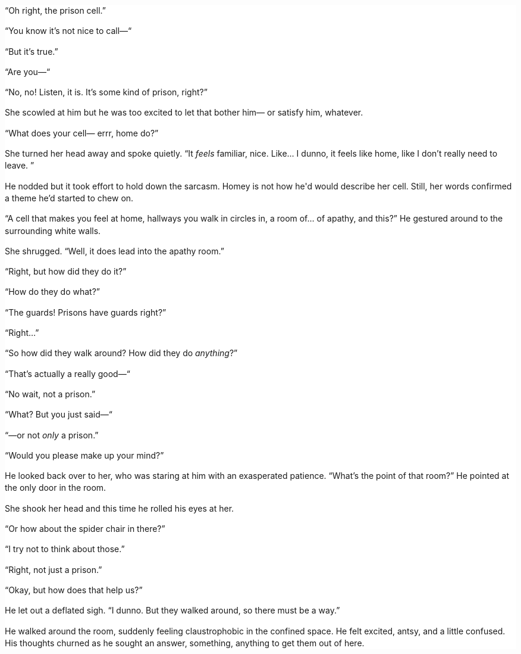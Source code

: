 “Oh right, the prison cell.”

“You know it’s not nice to call—“

“But it’s true.”

“Are you—“

“No, no! Listen, it is. It’s some kind of prison, right?”

She scowled at him but he was too excited to let that bother him— or satisfy him, whatever.

“What does your cell— errr, home do?”

She turned her head away and spoke quietly. “It _feels_ familiar, nice. Like… I dunno, it feels like home, like I don’t really need to leave. ”

He nodded but it took effort to hold down the sarcasm. Homey is not how he'd would describe her cell. Still, her words confirmed a theme he’d started to chew on.

“A cell that makes you feel at home, hallways you walk in circles in, a room of… of apathy, and this?”  He gestured around to the surrounding white walls.

She shrugged. “Well, it does lead into the apathy room.”

“Right, but how did they do it?”

“How do they do what?”

“The guards! Prisons have guards right?”

“Right…”

“So how did they walk around? How did they do _anything_?”

“That’s actually a really good—“

“No wait, not a prison.”

“What? But you just said—“

“—or not _only_ a prison.”

“Would you please make up your mind?”

He looked back over to her, who was staring at him with an exasperated patience. “What’s the point of that room?”  He pointed at the only door in the room.

She shook her head and this time he rolled his eyes at her.

“Or how about the spider chair in there?”

“I try not to think about those.”

“Right, not just a prison.”

“Okay, but how does that help us?”

He let out a deflated sigh. “I dunno. But they walked around, so there must be a way.”

He walked around the room, suddenly feeling claustrophobic in the confined space. He felt excited, antsy, and a little confused. His thoughts churned as he sought an answer, something, anything to get them out of here.
